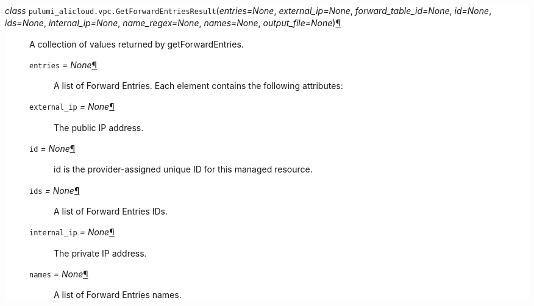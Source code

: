 <dl class="class">
<dt id="pulumi_alicloud.vpc.GetForwardEntriesResult">
<em class="property">class </em><code class="sig-prename descclassname">pulumi_alicloud.vpc.</code><code class="sig-name descname">GetForwardEntriesResult</code><span class="sig-paren">(</span><em class="sig-param">entries=None</em>, <em class="sig-param">external_ip=None</em>, <em class="sig-param">forward_table_id=None</em>, <em class="sig-param">id=None</em>, <em class="sig-param">ids=None</em>, <em class="sig-param">internal_ip=None</em>, <em class="sig-param">name_regex=None</em>, <em class="sig-param">names=None</em>, <em class="sig-param">output_file=None</em><span class="sig-paren">)</span><a class="headerlink" href="#pulumi_alicloud.vpc.GetForwardEntriesResult" title="Permalink to this definition">¶</a></dt>
<dd><p>A collection of values returned by getForwardEntries.</p>
<dl class="attribute">
<dt id="pulumi_alicloud.vpc.GetForwardEntriesResult.entries">
<code class="sig-name descname">entries</code><em class="property"> = None</em><a class="headerlink" href="#pulumi_alicloud.vpc.GetForwardEntriesResult.entries" title="Permalink to this definition">¶</a></dt>
<dd><p>A list of Forward Entries. Each element contains the following attributes:</p>
</dd></dl>

<dl class="attribute">
<dt id="pulumi_alicloud.vpc.GetForwardEntriesResult.external_ip">
<code class="sig-name descname">external_ip</code><em class="property"> = None</em><a class="headerlink" href="#pulumi_alicloud.vpc.GetForwardEntriesResult.external_ip" title="Permalink to this definition">¶</a></dt>
<dd><p>The public IP address.</p>
</dd></dl>

<dl class="attribute">
<dt id="pulumi_alicloud.vpc.GetForwardEntriesResult.id">
<code class="sig-name descname">id</code><em class="property"> = None</em><a class="headerlink" href="#pulumi_alicloud.vpc.GetForwardEntriesResult.id" title="Permalink to this definition">¶</a></dt>
<dd><p>id is the provider-assigned unique ID for this managed resource.</p>
</dd></dl>

<dl class="attribute">
<dt id="pulumi_alicloud.vpc.GetForwardEntriesResult.ids">
<code class="sig-name descname">ids</code><em class="property"> = None</em><a class="headerlink" href="#pulumi_alicloud.vpc.GetForwardEntriesResult.ids" title="Permalink to this definition">¶</a></dt>
<dd><p>A list of Forward Entries IDs.</p>
</dd></dl>

<dl class="attribute">
<dt id="pulumi_alicloud.vpc.GetForwardEntriesResult.internal_ip">
<code class="sig-name descname">internal_ip</code><em class="property"> = None</em><a class="headerlink" href="#pulumi_alicloud.vpc.GetForwardEntriesResult.internal_ip" title="Permalink to this definition">¶</a></dt>
<dd><p>The private IP address.</p>
</dd></dl>

<dl class="attribute">
<dt id="pulumi_alicloud.vpc.GetForwardEntriesResult.names">
<code class="sig-name descname">names</code><em class="property"> = None</em><a class="headerlink" href="#pulumi_alicloud.vpc.GetForwardEntriesResult.names" title="Permalink to this definition">¶</a></dt>
<dd><p>A list of Forward Entries names.</p>
</dd></dl>

